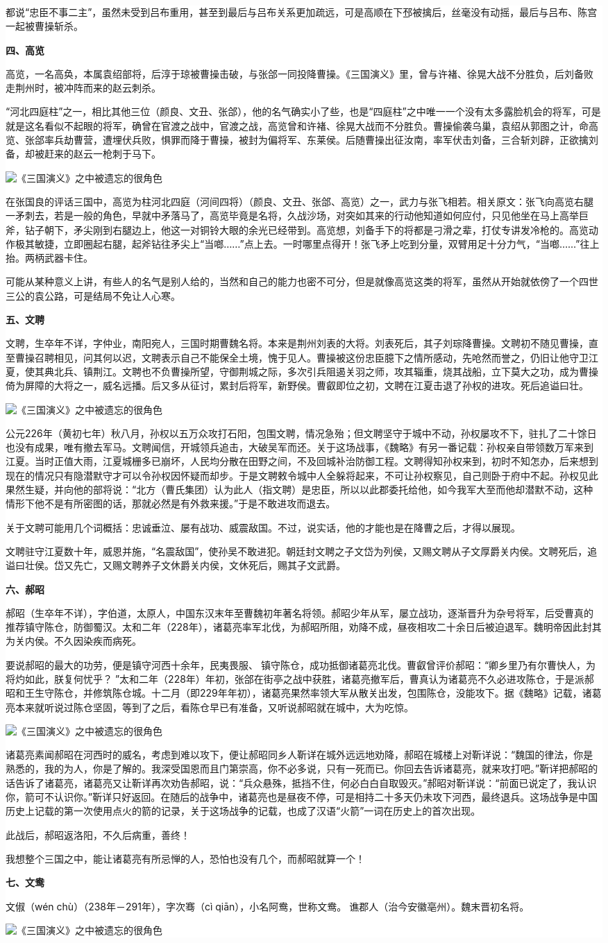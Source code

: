 都说“忠臣不事二主”，虽然未受到吕布重用，甚至到最后与吕布关系更加疏远，可是高顺在下邳被擒后，丝毫没有动摇，最后与吕布、陈宫一起被曹操斩杀。

**四、高览**

高览，一名高奂，本属袁绍部将，后淳于琼被曹操击破，与张郃一同投降曹操。《三国演义》里，曾与许褚、徐晃大战不分胜负，后刘备败走荆州时，被冲阵而来的赵云刺杀。

“河北四庭柱”之一，相比其他三位（颜良、文丑、张郃），他的名气确实小了些，也是“四庭柱”之中唯一一个没有太多露脸机会的将军，可是就是这名看似不起眼的将军，确曾在官渡之战中，官渡之战，高览曾和许褚、徐晃大战而不分胜负。曹操偷袭乌巢，袁绍从郭图之计，命高览、张郃率兵劫曹营，遭埋伏兵败，惧罪而降于曹操，被封为偏将军、东莱侯。后随曹操出征汝南，率军伏击刘备，三合斩刘辟，正欲擒刘备，却被赶来的赵云一枪刺于马下。

![《三国演义》之中被遗忘的很角色](/uploads/allimg/161122/6-161122105344H4.JPG)

在张国良的评话三国中，高览为柱河北四庭（河间四将）（颜良、文丑、张郃、高览）之一，武力与张飞相若。相关原文：张飞向高览右腿一矛刺去，若是一般的角色，早就中矛落马了，高览毕竟是名将，久战沙场，对突如其来的行动他知道如何应付，只见他坐在马上高举巨斧，钻子朝下，矛尖刚到右腿边上，他这一对铜铃大眼的余光已经带到。高览想，刘备手下的将都是刁滑之辈，打仗专讲发冷枪的。高览动作极其敏捷，立即圈起右腿，起斧钻往矛尖上“当啷……”点上去。一时哪里点得开！张飞矛上吃到分量，双臂用足十分力气，“当啷……”往上抬。两柄武器卡住。

可能从某种意义上讲，有些人的名气是别人给的，当然和自己的能力也密不可分，但是就像高览这类的将军，虽然从开始就依傍了一个四世三公的袁公路，可是结局不免让人心寒。

**五、文聘**

文聘，生卒年不详，字仲业，南阳宛人，三国时期曹魏名将。本来是荆州刘表的大将。刘表死后，其子刘琮降曹操。文聘初不随见曹操，直至曹操召聘相见，问其何以迟，文聘表示自己不能保全土境，愧于见人。曹操被这份忠臣臆下之情所感动，先呛然而誉之，仍旧让他守卫江夏，使其典北兵、镇荆江。文聘也不负曹操所望，守御荆城之际，多次引兵阻遏关羽之师，攻其辎重，烧其战船，立下莫大之功，成为曹操倚为屏障的大将之一，威名远播。后又多从征讨，累封后将军，新野侯。曹叡即位之初，文聘在江夏击退了孙权的进攻。死后追谥曰壮。

![《三国演义》之中被遗忘的很角色](/uploads/allimg/161122/6-161122105521601.JPG)

公元226年（黄初七年）秋八月，孙权以五万众攻打石阳，包围文聘，情况急殆；但文聘坚守于城中不动，孙权屡攻不下，驻扎了二十馀日也没有成果，唯有撤去军马。文聘闻信，开城领兵追击，大破吴军而还。关于这场战事，《魏略》有另一番记载：孙权亲自带领数万军来到江夏。当时正值大雨，江夏城栅多已崩坏，人民均分散在田野之间，不及回城补治防御工程。文聘得知孙权来到，初时不知怎办，后来想到现在的情况只有隐潜默守才可以令孙权因怀疑而却步。于是文聘敕令城中人全躲将起来，不可让孙权察见，自己则卧于府中不起。孙权见此果然生疑，并向他的部将说：“北方（曹氏集团）认为此人（指文聘）是忠臣，所以以此郡委托给他，如今我军大至而他却潜默不动，这种情形下他不是有所密图的话，那就必然是有外救来援。”于是不敢进攻而退去。

关于文聘可能用几个词概括：忠诚垂泣、屡有战功、威震敌国。不过，说实话，他的才能也是在降曹之后，才得以展现。

文聘驻守江夏数十年，威恩并施，“名震敌国”，使孙吴不敢进犯。朝廷封文聘之子文岱为列侯，又赐文聘从子文厚爵关内侯。文聘死后，追谥曰壮侯。岱又先亡，又赐文聘养子文休爵关内侯，文休死后，赐其子文武爵。

**六、郝昭**

郝昭（生卒年不详），字伯道，太原人，中国东汉末年至曹魏初年著名将领。郝昭少年从军，屡立战功，逐渐晋升为杂号将军，后受曹真的推荐镇守陈仓，防御蜀汉。太和二年（228年），诸葛亮率军北伐，为郝昭所阻，劝降不成，昼夜相攻二十余日后被迫退军。魏明帝因此封其为关内侯。不久因染疾而病死。

要说郝昭的最大的功劳，便是镇守河西十余年，民夷畏服、 镇守陈仓，成功抵御诸葛亮北伐。曹叡曾评价郝昭：“卿乡里乃有尔曹快人，为将灼如此，朕复何忧乎？
”太和二年（228年）年初，张郃在街亭之战中获胜，诸葛亮撤军后，曹真认为诸葛亮不久必进攻陈仓，于是派郝昭和王生守陈仓，并修筑陈仓城。十二月（即229年年初），诸葛亮果然率领大军从散关出发，包围陈仓，没能攻下。据《魏略》记载，诸葛亮本来就听说过陈仓坚固，等到了之后，看陈仓早已有准备，又听说郝昭就在城中，大为吃惊。

![《三国演义》之中被遗忘的很角色](/uploads/allimg/161122/6-161122105PNZ.JPG)

诸葛亮素闻郝昭在河西时的威名，考虑到难以攻下，便让郝昭同乡人靳详在城外远远地劝降，郝昭在城楼上对靳详说：“魏国的律法，你是熟悉的，我的为人，你是了解的。我深受国恩而且门第崇高，你不必多说，只有一死而已。你回去告诉诸葛亮，就来攻打吧。”靳详把郝昭的话告诉了诸葛亮，诸葛亮又让靳详再次劝告郝昭，说：“兵众悬殊，抵挡不住，何必白白自取毁灭。”郝昭对靳详说：“前面已说定了，我认识你，箭可不认识你。”靳详只好返回。在随后的战争中，诸葛亮也是昼夜不停，可是相持二十多天仍未攻下河西，最终退兵。这场战争是中国历史上记载的第一次使用点火的箭的记录，关于这场战争的记载，也成了汉语“火箭”一词在历史上的首次出现。

此战后，郝昭返洛阳，不久后病重，善终！

我想整个三国之中，能让诸葛亮有所忌惮的人，恐怕也没有几个，而郝昭就算一个！

**七、文鸯**

文俶（wén chù）（238年－291年），字次骞（cì qiān），小名阿鸯，世称文鸯。 谯郡人（治今安徽亳州）。魏末晋初名将。

![《三国演义》之中被遗忘的很角色](/uploads/allimg/161122/6-161122105643393.JPG)
